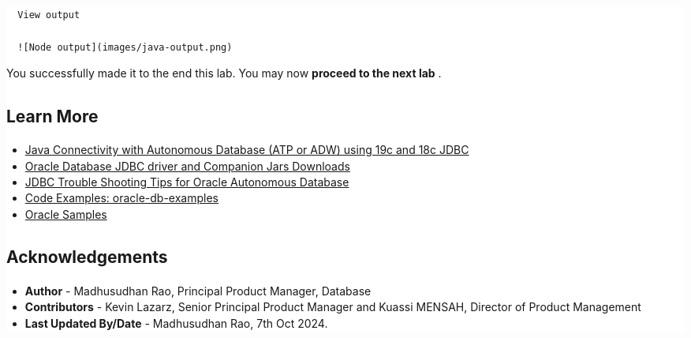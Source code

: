       View output

      ![Node output](images/java-output.png)
  
   You successfully made it to the end this lab. You may now  **proceed to the next lab** .  

## Learn More

* [Java Connectivity with Autonomous Database (ATP or ADW) using 19c and 18c JDBC](https://www.oracle.com/database/technologies/java-connectivity-to-atp.html#pre-requisites-tab)  
* [Oracle Database JDBC driver and Companion Jars Downloads](https://www.oracle.com/database/technologies/appdev/jdbc-downloads.html)
* [JDBC Trouble Shooting Tips for Oracle Autonomous Database](https://www.oracle.com/database/technologies/application-development/jdbc-eecloud-troubleshooting-tips.html)
* [Code Examples: oracle-db-examples](https://github.com/oracle-samples/oracle-db-examples/tree/main/java)
* [Oracle Samples](https://github.com/oracle-samples/)
 
## Acknowledgements

* **Author** - Madhusudhan Rao, Principal Product Manager, Database 
* **Contributors** - Kevin Lazarz, Senior Principal Product Manager and Kuassi MENSAH, Director of Product Management 
* **Last Updated By/Date** -  Madhusudhan Rao, 7th Oct 2024.
